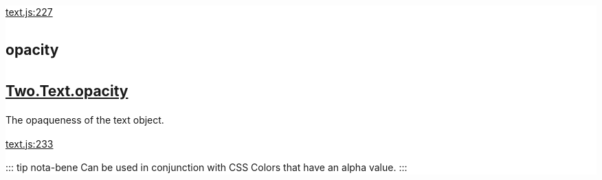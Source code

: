 


<div class="meta">

  <a class="lineno" target="_blank" rel="noopener noreferrer" href="https://github.com/jonobr1/two.js/blob/main/src/text.js#L227">
    text.js:227
  </a>

</div>




</div>



<div class="instance member ">

## opacity

<h2 class="longname" aria-hidden="true"><a href="#opacity"><span class="prefix">Two.Text.</span><span class="shortname">opacity</span></a></h2>










<div class="properties">


The opaqueness of the text object.


</div>










<div class="meta">

  <a class="lineno" target="_blank" rel="noopener noreferrer" href="https://github.com/jonobr1/two.js/blob/main/src/text.js#L233">
    text.js:233
  </a>

</div>



<div class="tags">


::: tip nota-bene
Can be used in conjunction with CSS Colors that have an alpha value.
:::

